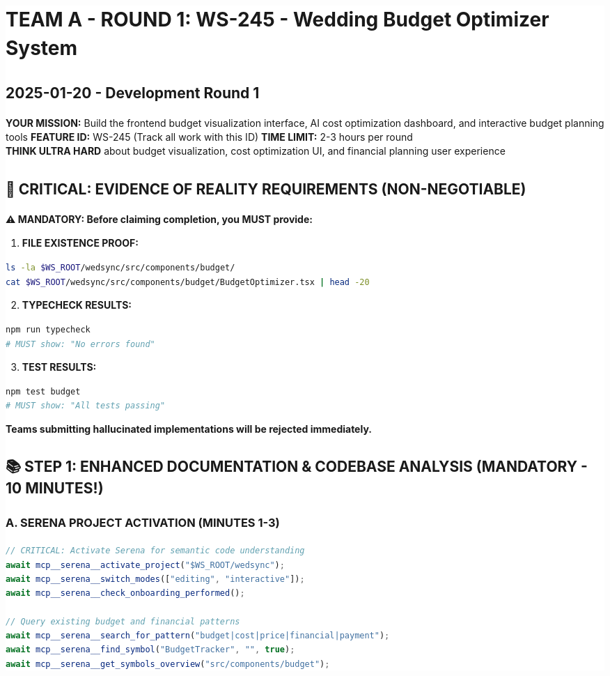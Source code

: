 # TEAM A - ROUND 1: WS-245 - Wedding Budget Optimizer System
## 2025-01-20 - Development Round 1

**YOUR MISSION:** Build the frontend budget visualization interface, AI cost optimization dashboard, and interactive budget planning tools
**FEATURE ID:** WS-245 (Track all work with this ID)
**TIME LIMIT:** 2-3 hours per round  
**THINK ULTRA HARD** about budget visualization, cost optimization UI, and financial planning user experience

## 🚨 CRITICAL: EVIDENCE OF REALITY REQUIREMENTS (NON-NEGOTIABLE)

**⚠️ MANDATORY: Before claiming completion, you MUST provide:**

1. **FILE EXISTENCE PROOF:**
```bash
ls -la $WS_ROOT/wedsync/src/components/budget/
cat $WS_ROOT/wedsync/src/components/budget/BudgetOptimizer.tsx | head -20
```

2. **TYPECHECK RESULTS:**
```bash
npm run typecheck
# MUST show: "No errors found"
```

3. **TEST RESULTS:**
```bash
npm test budget
# MUST show: "All tests passing"
```

**Teams submitting hallucinated implementations will be rejected immediately.**

## 📚 STEP 1: ENHANCED DOCUMENTATION & CODEBASE ANALYSIS (MANDATORY - 10 MINUTES!)

### A. SERENA PROJECT ACTIVATION (MINUTES 1-3)
```typescript
// CRITICAL: Activate Serena for semantic code understanding
await mcp__serena__activate_project("$WS_ROOT/wedsync");
await mcp__serena__switch_modes(["editing", "interactive"]);
await mcp__serena__check_onboarding_performed();

// Query existing budget and financial patterns
await mcp__serena__search_for_pattern("budget|cost|price|financial|payment");
await mcp__serena__find_symbol("BudgetTracker", "", true);
await mcp__serena__get_symbols_overview("src/components/budget");
```
